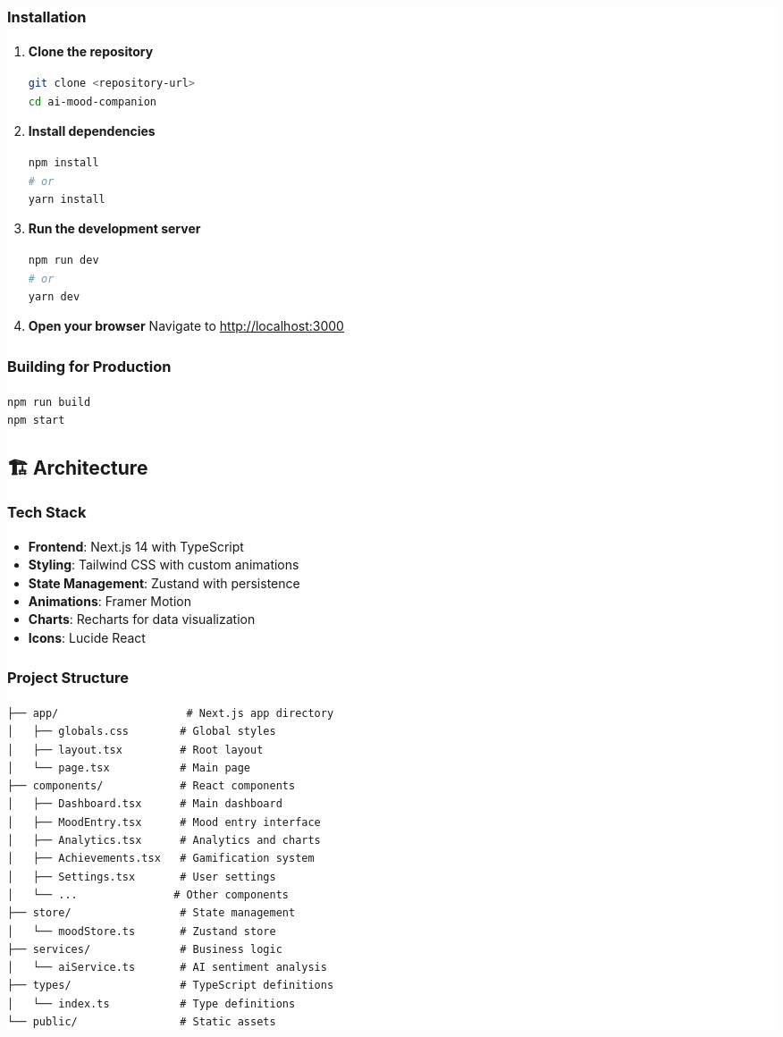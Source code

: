 ### Installation

1. **Clone the repository**
   ```bash
   git clone <repository-url>
   cd ai-mood-companion
   ```

2. **Install dependencies**
   ```bash
   npm install
   # or
   yarn install
   ```

3. **Run the development server**
   ```bash
   npm run dev
   # or
   yarn dev
   ```

4. **Open your browser**
   Navigate to [http://localhost:3000](http://localhost:3000)

### Building for Production

```bash
npm run build
npm start
```

## 🏗️ Architecture

### Tech Stack
- **Frontend**: Next.js 14 with TypeScript
- **Styling**: Tailwind CSS with custom animations
- **State Management**: Zustand with persistence
- **Animations**: Framer Motion
- **Charts**: Recharts for data visualization
- **Icons**: Lucide React

### Project Structure
```
├── app/                    # Next.js app directory
│   ├── globals.css        # Global styles
│   ├── layout.tsx         # Root layout
│   └── page.tsx           # Main page
├── components/            # React components
│   ├── Dashboard.tsx      # Main dashboard
│   ├── MoodEntry.tsx      # Mood entry interface
│   ├── Analytics.tsx      # Analytics and charts
│   ├── Achievements.tsx   # Gamification system
│   ├── Settings.tsx       # User settings
│   └── ...               # Other components
├── store/                 # State management
│   └── moodStore.ts       # Zustand store
├── services/              # Business logic
│   └── aiService.ts       # AI sentiment analysis
├── types/                 # TypeScript definitions
│   └── index.ts           # Type definitions
└── public/                # Static assets
```
